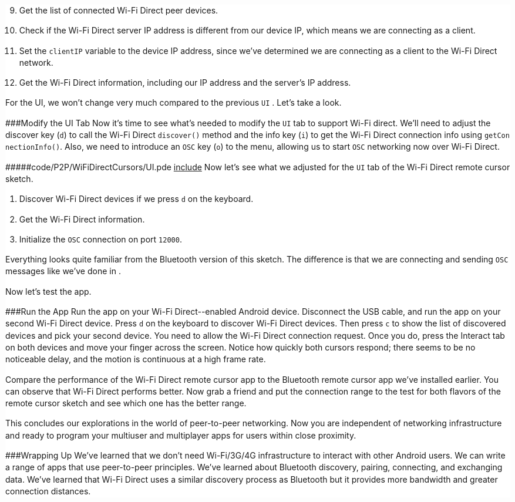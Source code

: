  9.  Get the list of connected Wi-Fi Direct peer devices.

 10.  Check if the Wi-Fi Direct server IP address is different from our device IP, which means we are connecting as a client.

 11.  Set the `clientIP` variable to the device IP address, since we’ve determined we are connecting as a client to the Wi-Fi Direct network.

 12.  Get the Wi-Fi Direct information, including our IP address and the server’s IP address.

  For the UI, we won’t change very much compared to the previous `UI` . Let’s take a look.

 </sect2> <sect2>

###Modify the UI Tab
  Now it’s time to see what’s needed to modify the `UI` tab to support Wi-Fi direct. We’ll need to adjust the discover key (`d`) to call the Wi-Fi Direct `discover()` method and the info key (`i`) to get the Wi-Fi Direct connection info using `getConnectionInfo()`. Also, we need to introduce an `OSC` key (`o`) to the menu, allowing us to start `OSC` networking now over Wi-Fi Direct.

 #####code/P2P/WiFiDirectCursors/UI.pde [include](code/P2P/WiFiDirectCursors/UI.pde)  Now let’s see what we adjusted for the `UI` tab of the Wi-Fi Direct remote cursor sketch.

 1.  Discover Wi-Fi Direct devices if we press `d` on the keyboard.

 2.  Get the Wi-Fi Direct information.

 3.  Initialize the `OSC` connection on port `12000`.

  Everything looks quite familiar from the Bluetooth version of this sketch. The difference is that we are connecting and sending `OSC` messages like we’ve done in .

  Now let’s test the app.

 <sect3>

###Run the App
  Run the app on your Wi-Fi Direct--enabled Android device. Disconnect the USB cable, and run the app on your second Wi-Fi Direct device. Press `d` on the keyboard to discover Wi-Fi Direct devices. Then press `c` to show the list of discovered devices and pick your second device. You need to allow the Wi-Fi Direct connection request. Once you do, press the Interact tab on both devices and move your finger across the screen. Notice how quickly both cursors respond; there seems to be no noticeable delay, and the motion is continuous at a high frame rate.

  Compare the performance of the Wi-Fi Direct remote cursor app to the Bluetooth remote cursor app we’ve installed earlier. You can observe that Wi-Fi Direct performs better. Now grab a friend and put the connection range to the test for both flavors of the remote cursor sketch and see which one has the better range.

 </sect3> </sect2>  This concludes our explorations in the world of peer-to-peer networking. Now you are independent of networking infrastructure and ready to program your multiuser and multiplayer apps for users within close proximity.

 </sect1> <sect1>

###Wrapping Up
We’ve learned that we don’t need Wi-Fi/3G/4G infrastructure to interact with other Android users. We can write a range of apps that use peer-to-peer principles. We’ve learned about Bluetooth discovery, pairing, connecting, and exchanging data. We’ve learned that Wi-Fi Direct uses a similar discovery process as Bluetooth but it provides more bandwidth and greater connection distances.
